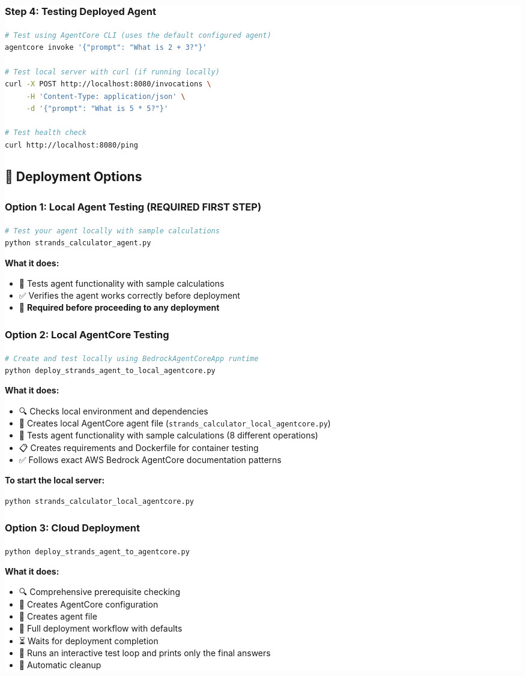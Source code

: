 ### Step 4: Testing Deployed Agent
```bash
# Test using AgentCore CLI (uses the default configured agent)
agentcore invoke '{"prompt": "What is 2 + 3?"}'

# Test local server with curl (if running locally)
curl -X POST http://localhost:8080/invocations \
     -H 'Content-Type: application/json' \
     -d '{"prompt": "What is 5 * 5?"}'

# Test health check
curl http://localhost:8080/ping
```

## 🔧 Deployment Options

### Option 1: Local Agent Testing (REQUIRED FIRST STEP)
```bash
# Test your agent locally with sample calculations
python strands_calculator_agent.py
```

**What it does:**
- 🧪 Tests agent functionality with sample calculations
- ✅ Verifies the agent works correctly before deployment
- 🚫 **Required before proceeding to any deployment**

### Option 2: Local AgentCore Testing
```bash
# Create and test locally using BedrockAgentCoreApp runtime
python deploy_strands_agent_to_local_agentcore.py
```

**What it does:**
- 🔍 Checks local environment and dependencies
- 📝 Creates local AgentCore agent file (`strands_calculator_local_agentcore.py`)
- 🧪 Tests agent functionality with sample calculations (8 different operations)
- 📋 Creates requirements and Dockerfile for container testing
- ✅ Follows exact AWS Bedrock AgentCore documentation patterns

**To start the local server:**
```bash
python strands_calculator_local_agentcore.py
```

### Option 3: Cloud Deployment
```bash
python deploy_strands_agent_to_agentcore.py
```

**What it does:**
- 🔍 Comprehensive prerequisite checking
- 📝 Creates AgentCore configuration
- 📝 Creates agent file
- 🚀 Full deployment workflow with defaults
- ⏳ Waits for deployment completion
- 🧪 Runs an interactive test loop and prints only the final answers
- 🧹 Automatic cleanup
